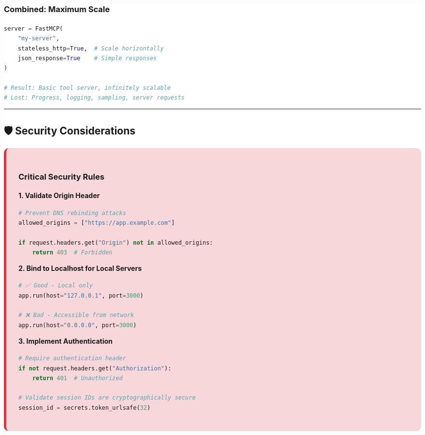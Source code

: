 
### Combined: Maximum Scale

```python
server = FastMCP(
    "my-server",
    stateless_http=True,  # Scale horizontally
    json_response=True    # Simple responses
)

# Result: Basic tool server, infinitely scalable
# Lost: Progress, logging, sampling, server requests
```

</div>

---

## 🛡️ Security Considerations

<div style="background: #f8d7da; padding: 25px; border-radius: 10px; border-left: 5px solid #dc3545; margin: 20px 0;">

### Critical Security Rules

**1. Validate Origin Header**

```python
# Prevent DNS rebinding attacks
allowed_origins = ["https://app.example.com"]

if request.headers.get("Origin") not in allowed_origins:
    return 403  # Forbidden
```

**2. Bind to Localhost for Local Servers**

```python
# ✅ Good - Local only
app.run(host="127.0.0.1", port=3000)

# ❌ Bad - Accessible from network
app.run(host="0.0.0.0", port=3000)
```

**3. Implement Authentication**

```python
# Require authentication header
if not request.headers.get("Authorization"):
    return 401  # Unauthorized

# Validate session IDs are cryptographically secure
session_id = secrets.token_urlsafe(32)
```
